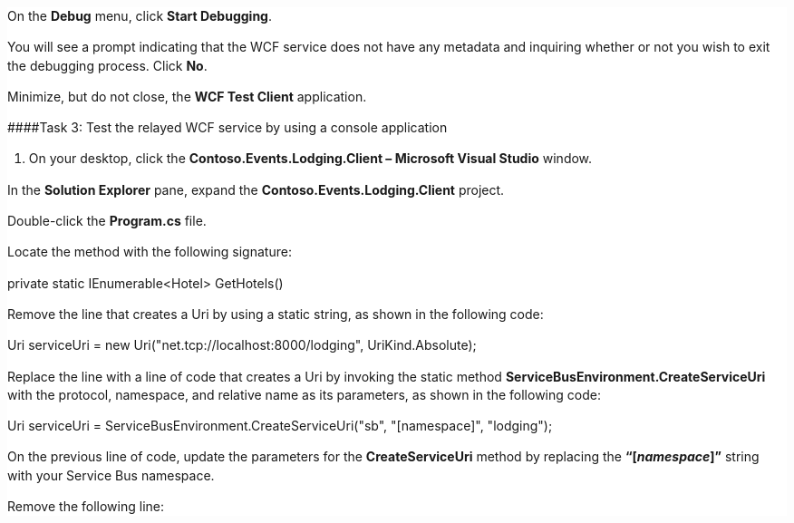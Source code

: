 
On the **Debug** menu, click
**Start Debugging**.


You will see a prompt
 indicating that the WCF service does not have any metadata and inquiring
 whether or not you wish to exit the debugging process. 
Click **No**.


Minimize, but do not close, the
**WCF Test Client** application.



####Task 3:	Test the relayed WCF service by using a console application

1.  On your desktop, click the
 **Contoso.Events.Lodging.Client – Microsoft Visual Studio** window.


In the **Solution Explorer**
pane, expand the **Contoso.Events.Lodging.Client** project.


Double-click the **Program.cs**
file.



Locate the method with the
 following signature:


private static IEnumerable\<Hotel\> GetHotels()



Remove the line that creates a
Uri by using a static string, as shown in the following code:


Uri serviceUri = new Uri("net.tcp://localhost:8000/lodging",
UriKind.Absolute);



Replace the line with a line of 
code that creates a Uri by invoking the static method
**ServiceBusEnvironment.CreateServiceUri** with the protocol, namespace,
and relative name as its parameters, as shown in the following code:


Uri serviceUri = ServiceBusEnvironment.CreateServiceUri("sb",
"[namespace]", "lodging");



On the previous line of code,
update the parameters for the **CreateServiceUri** method by replacing 
the **“[*namespace*]”** string with your Service Bus namespace.



Remove the following line:
